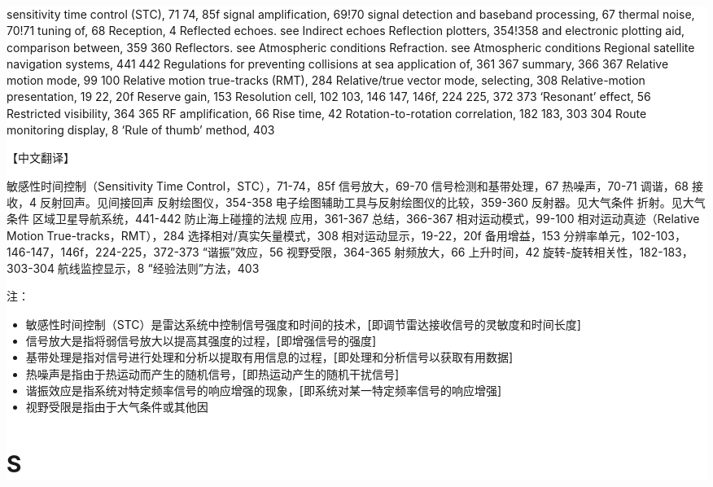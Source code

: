 
sensitivity time control (STC), 71 74, 85f signal amplification, 69!70 signal detection and baseband processing, 67 thermal noise, 70!71 tuning of, 68 Reception, 4 Reflected echoes. see Indirect echoes Reflection plotters, 354!358 and electronic plotting aid, comparison between, 359 360 Reflectors. see Atmospheric conditions Refraction. see Atmospheric conditions Regional satellite navigation systems, 441 442 Regulations for preventing collisions at sea application of, 361 367 summary, 366 367 Relative motion mode, 99 100 Relative motion true-tracks (RMT), 284 Relative/true vector mode, selecting, 308 Relative-motion presentation, 19 22, 20f Reserve gain, 153 Resolution cell, 102 103, 146 147, 146f, 224 225, 372 373 ‘Resonant’ effect, 56 Restricted visibility, 364 365 RF amplification, 66 Rise time, 42 Rotation-to-rotation correlation, 182 183, 303 304 Route monitoring display, 8 ‘Rule of thumb’ method, 403  

【中文翻译】

敏感性时间控制（Sensitivity Time Control，STC），71-74，85f 
信号放大，69-70 
信号检测和基带处理，67 
热噪声，70-71 
调谐，68 
接收，4 
反射回声。见间接回声 
反射绘图仪，354-358 
电子绘图辅助工具与反射绘图仪的比较，359-360 
反射器。见大气条件 
折射。见大气条件 
区域卫星导航系统，441-442 
防止海上碰撞的法规 
应用，361-367 
总结，366-367 
相对运动模式，99-100 
相对运动真迹（Relative Motion True-tracks，RMT），284 
选择相对/真实矢量模式，308 
相对运动显示，19-22，20f 
备用增益，153 
分辨率单元，102-103，146-147，146f，224-225，372-373 
“谐振”效应，56 
视野受限，364-365 
射频放大，66 
上升时间，42 
旋转-旋转相关性，182-183，303-304 
航线监控显示，8 
“经验法则”方法，403 

注： 
- 敏感性时间控制（STC）是雷达系统中控制信号强度和时间的技术，[即调节雷达接收信号的灵敏度和时间长度] 
- 信号放大是指将弱信号放大以提高其强度的过程，[即增强信号的强度] 
- 基带处理是指对信号进行处理和分析以提取有用信息的过程，[即处理和分析信号以获取有用数据] 
- 热噪声是指由于热运动而产生的随机信号，[即热运动产生的随机干扰信号] 
- 谐振效应是指系统对特定频率信号的响应增强的现象，[即系统对某一特定频率信号的响应增强] 
- 视野受限是指由于大气条件或其他因


# S  
